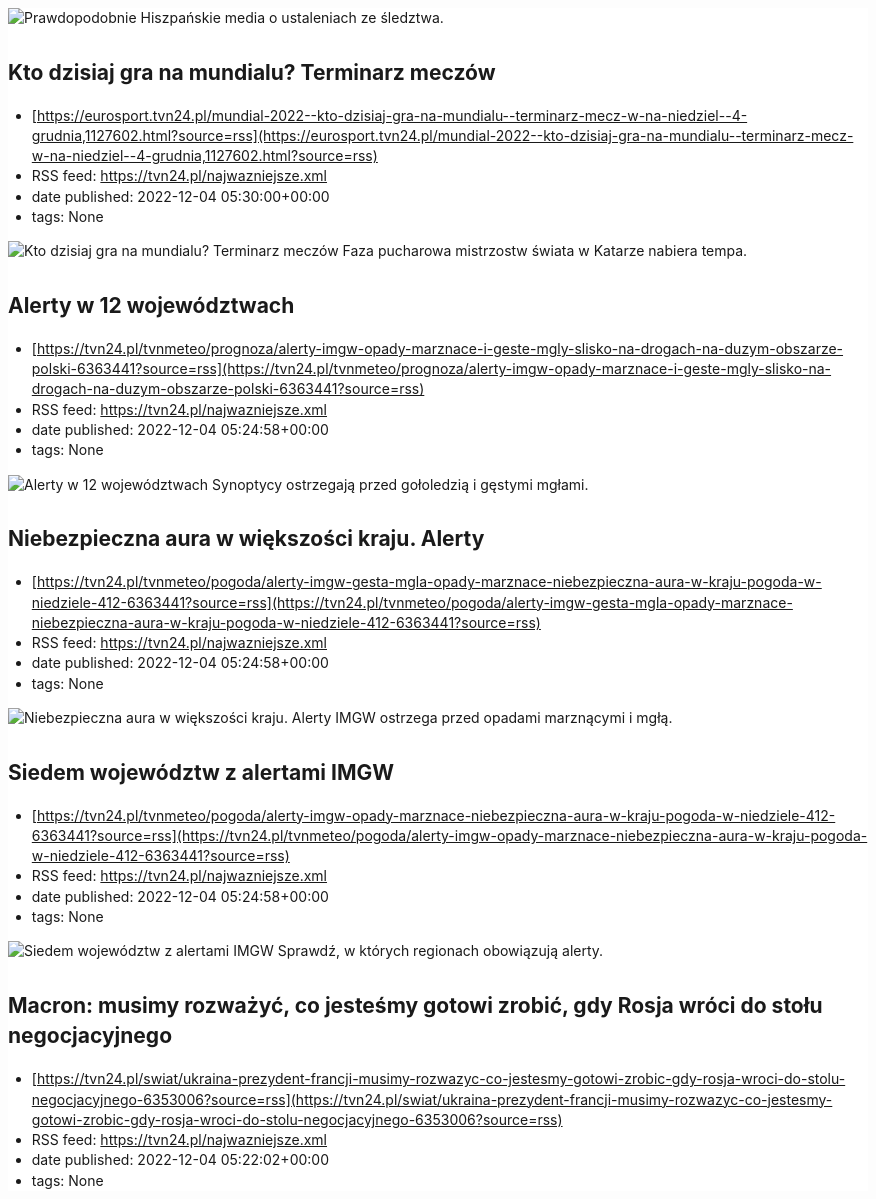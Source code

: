 <img alt="Prawdopodobnie " src="https://tvn24.pl/najnowsze/cdn-zdjecie-2mh9am-policja-przed-ambasada-ukrainy-w-madrycie-6352325/alternates/LANDSCAPE_1280" />
    Hiszpańskie media o ustaleniach ze śledztwa.

## Kto dzisiaj gra na mundialu? Terminarz meczów
 - [https://eurosport.tvn24.pl/mundial-2022--kto-dzisiaj-gra-na-mundialu--terminarz-mecz-w-na-niedziel--4-grudnia,1127602.html?source=rss](https://eurosport.tvn24.pl/mundial-2022--kto-dzisiaj-gra-na-mundialu--terminarz-mecz-w-na-niedziel--4-grudnia,1127602.html?source=rss)
 - RSS feed: https://tvn24.pl/najwazniejsze.xml
 - date published: 2022-12-04 05:30:00+00:00
 - tags: None

<img alt="Kto dzisiaj gra na mundialu? Terminarz meczów" src="https://tvn24.pl/najnowsze/cdn-zdjecie-l2bpaa-polacy-6302539/alternates/LANDSCAPE_1280" />
    Faza pucharowa mistrzostw świata w Katarze nabiera tempa.

## Alerty w 12 województwach
 - [https://tvn24.pl/tvnmeteo/prognoza/alerty-imgw-opady-marznace-i-geste-mgly-slisko-na-drogach-na-duzym-obszarze-polski-6363441?source=rss](https://tvn24.pl/tvnmeteo/prognoza/alerty-imgw-opady-marznace-i-geste-mgly-slisko-na-drogach-na-duzym-obszarze-polski-6363441?source=rss)
 - RSS feed: https://tvn24.pl/najwazniejsze.xml
 - date published: 2022-12-04 05:24:58+00:00
 - tags: None

<img alt="Alerty w 12 województwach" src="https://tvn24.pl/tvnmeteo/najnowsze/cdn-zdjecie-z96iwy-oblodzenie-5515912/alternates/LANDSCAPE_1280" />
    Synoptycy ostrzegają przed gołoledzią i gęstymi mgłami.

## Niebezpieczna aura w większości kraju. Alerty
 - [https://tvn24.pl/tvnmeteo/pogoda/alerty-imgw-gesta-mgla-opady-marznace-niebezpieczna-aura-w-kraju-pogoda-w-niedziele-412-6363441?source=rss](https://tvn24.pl/tvnmeteo/pogoda/alerty-imgw-gesta-mgla-opady-marznace-niebezpieczna-aura-w-kraju-pogoda-w-niedziele-412-6363441?source=rss)
 - RSS feed: https://tvn24.pl/najwazniejsze.xml
 - date published: 2022-12-04 05:24:58+00:00
 - tags: None

<img alt="Niebezpieczna aura w większości kraju. Alerty" src="https://tvn24.pl/tvnmeteo/najnowsze/cdn-zdjecie-mp4sof-opady-marznace-5569333/alternates/LANDSCAPE_1280" />
    IMGW ostrzega przed opadami marznącymi i mgłą.

## Siedem województw z alertami IMGW
 - [https://tvn24.pl/tvnmeteo/pogoda/alerty-imgw-opady-marznace-niebezpieczna-aura-w-kraju-pogoda-w-niedziele-412-6363441?source=rss](https://tvn24.pl/tvnmeteo/pogoda/alerty-imgw-opady-marznace-niebezpieczna-aura-w-kraju-pogoda-w-niedziele-412-6363441?source=rss)
 - RSS feed: https://tvn24.pl/najwazniejsze.xml
 - date published: 2022-12-04 05:24:58+00:00
 - tags: None

<img alt="Siedem województw z alertami IMGW" src="https://tvn24.pl/najnowsze/cdn-zdjecie-50vj4r-mozliwe-sa-marznace-opady-5001677/alternates/LANDSCAPE_1280" />
    Sprawdź, w których regionach obowiązują alerty.

## Macron: musimy rozważyć, co jesteśmy gotowi zrobić, gdy Rosja wróci do stołu negocjacyjnego
 - [https://tvn24.pl/swiat/ukraina-prezydent-francji-musimy-rozwazyc-co-jestesmy-gotowi-zrobic-gdy-rosja-wroci-do-stolu-negocjacyjnego-6353006?source=rss](https://tvn24.pl/swiat/ukraina-prezydent-francji-musimy-rozwazyc-co-jestesmy-gotowi-zrobic-gdy-rosja-wroci-do-stolu-negocjacyjnego-6353006?source=rss)
 - RSS feed: https://tvn24.pl/najwazniejsze.xml
 - date published: 2022-12-04 05:22:02+00:00
 - tags: None

